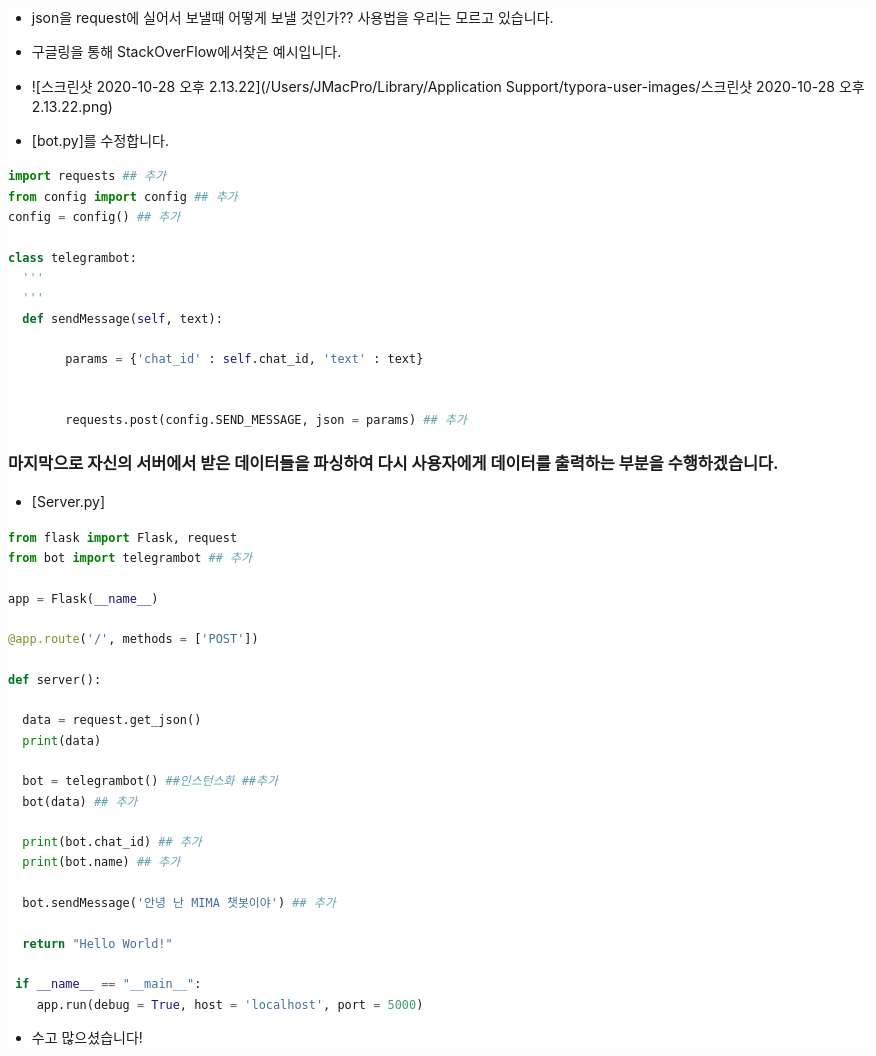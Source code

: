 ```python
```



* json을 request에 실어서 보낼때 어떻게 보낼 것인가?? 사용법을 우리는 모르고 있습니다.

* 구글링을 통해 StackOverFlow에서찾은 예시입니다.

* ![스크린샷 2020-10-28 오후 2.13.22](/Users/JMacPro/Library/Application Support/typora-user-images/스크린샷 2020-10-28 오후 2.13.22.png)

  

* [bot.py]를 수정합니다.

```python
import requests ## 추가
from config import config ## 추가
config = config() ## 추가

class telegrambot: 
  '''
  '''
  def sendMessage(self, text):
        
        params = {'chat_id' : self.chat_id, 'text' : text}
        
        
        requests.post(config.SEND_MESSAGE, json = params) ## 추가


```

### 마지막으로 자신의 서버에서 받은 데이터들을 파싱하여 다시 사용자에게 데이터를 출력하는 부분을 수행하겠습니다.

* [Server.py]

```python
from flask import Flask, request
from bot import telegrambot ## 추가

app = Flask(__name__)

@app.route('/', methods = ['POST'])

def server():
  
  data = request.get_json()
  print(data)
  
  bot = telegrambot() ##인스턴스화 ##추가
  bot(data) ## 추가
  
  print(bot.chat_id) ## 추가
  print(bot.name) ## 추가
  
  bot.sendMessage('안녕 난 MIMA 챗봇이야') ## 추가
  
  return "Hello World!"
  
 if __name__ == "__main__":
    app.run(debug = True, host = 'localhost', port = 5000)
```

* 수고 많으셨습니다!